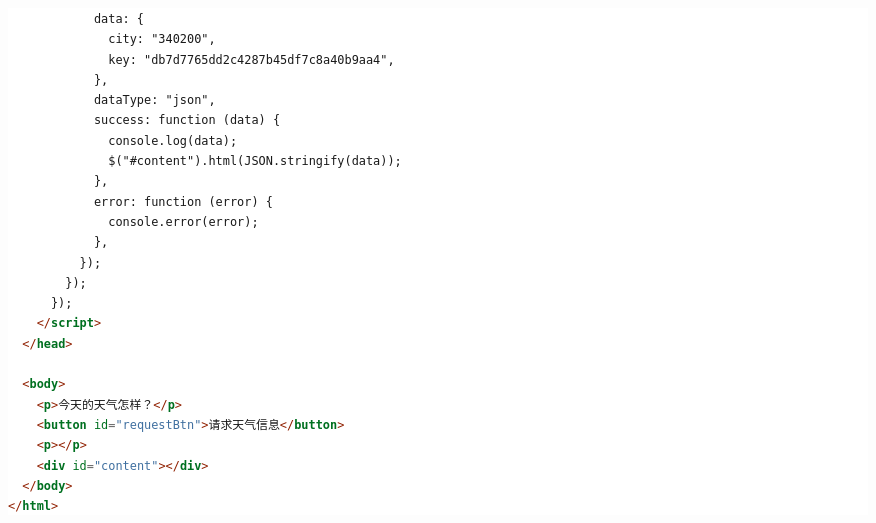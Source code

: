 ```html
            data: {
              city: "340200",
              key: "db7d7765dd2c4287b45df7c8a40b9aa4",
            },
            dataType: "json",
            success: function (data) {
              console.log(data);
              $("#content").html(JSON.stringify(data));
            },
            error: function (error) {
              console.error(error);
            },
          });
        });
      });
    </script>
  </head>

  <body>
    <p>今天的天气怎样？</p>
    <button id="requestBtn">请求天气信息</button>
    <p></p>
    <div id="content"></div>
  </body>
</html>
```

